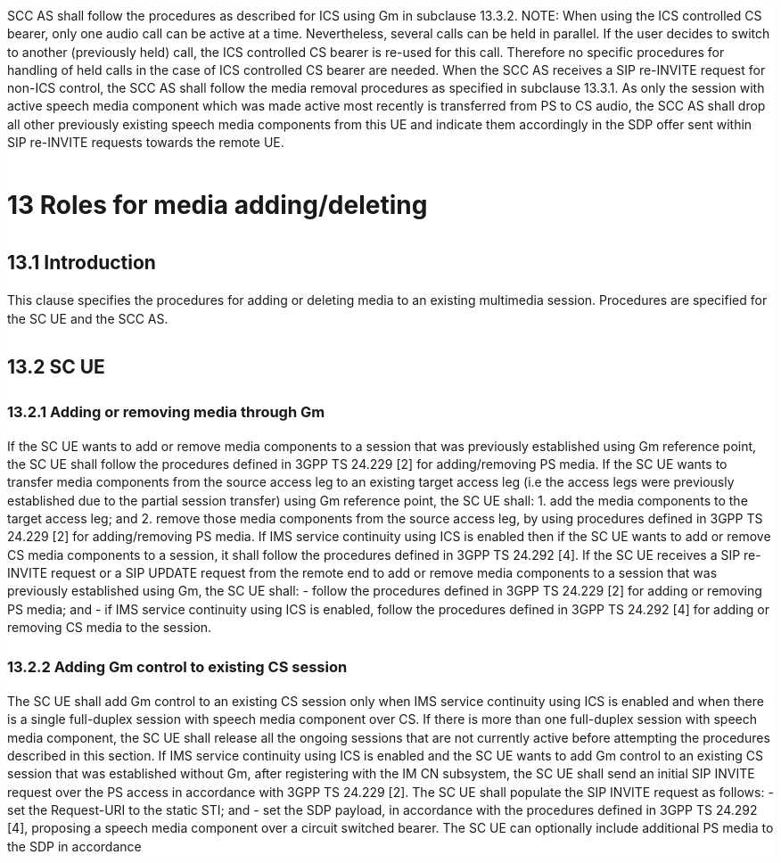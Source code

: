 SCC AS shall follow the procedures as described for ICS using Gm in subclause
13.3.2.
NOTE: When using the ICS controlled CS bearer, only one audio call can be
active at a time. Nevertheless, several calls can be held in parallel. If the
user decides to switch to another (previously held) call, the ICS controlled
CS bearer is re-used for this call. Therefore no specific procedures for
handling of held calls in the case of ICS controlled CS bearer are needed.
When the SCC AS receives a SIP re-INVITE request for non-ICS control, the SCC
AS shall follow the media removal procedures as specified in subclause 13.3.1.
As only the session with active speech media component which was made active
most recently is transferred from PS to CS audio, the SCC AS shall drop all
other previously existing speech media components from this UE and indicate
them accordingly in the SDP offer sent within SIP re-INVITE requests towards
the remote UE.
# 13 Roles for media adding/deleting
## 13.1 Introduction
This clause specifies the procedures for adding or deleting media to an
existing multimedia session. Procedures are specified for the SC UE and the
SCC AS.
## 13.2 SC UE
### 13.2.1 Adding or removing media through Gm
If the SC UE wants to add or remove media components to a session that was
previously established using Gm reference point, the SC UE shall follow the
procedures defined in 3GPP TS 24.229 [2] for adding/removing PS media.
If the SC UE wants to transfer media components from the source access leg to
an existing target access leg (i.e the access legs were previously established
due to the partial session transfer) using Gm reference point, the SC UE
shall:
1\. add the media components to the target access leg; and
2\. remove those media components from the source access leg,
by using procedures defined in 3GPP TS 24.229 [2] for adding/removing PS
media.
If IMS service continuity using ICS is enabled then if the SC UE wants to add
or remove CS media components to a session, it shall follow the procedures
defined in 3GPP TS 24.292 [4].
If the SC UE receives a SIP re-INVITE request or a SIP UPDATE request from the
remote end to add or remove media components to a session that was previously
established using Gm, the SC UE shall:
\- follow the procedures defined in 3GPP TS 24.229 [2] for adding or removing
PS media; and
\- if IMS service continuity using ICS is enabled, follow the procedures
defined in 3GPP TS 24.292 [4] for adding or removing CS media to the session.
### 13.2.2 Adding Gm control to existing CS session
The SC UE shall add Gm control to an existing CS session only when IMS service
continuity using ICS is enabled and when there is a single full-duplex session
with speech media component over CS. If there is more than one full-duplex
session with speech media component, the SC UE shall release all the ongoing
sessions that are not currently active before attempting the procedures
described in this section.
If IMS service continuity using ICS is enabled and the SC UE wants to add Gm
control to an existing CS session that was established without Gm, after
registering with the IM CN subsystem, the SC UE shall send an initial SIP
INVITE request over the PS access in accordance with 3GPP TS 24.229 [2]. The
SC UE shall populate the SIP INVITE request as follows:
\- set the Request-URI to the static STI; and
\- set the SDP payload, in accordance with the procedures defined in 3GPP TS
24.292 [4], proposing a speech media component over a circuit switched bearer.
The SC UE can optionally include additional PS media to the SDP in accordance
